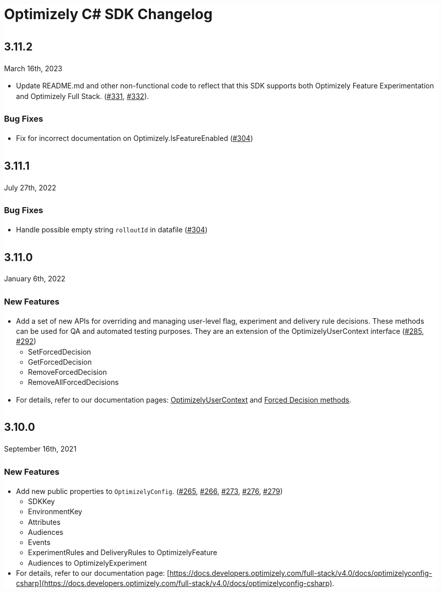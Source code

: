 # Optimizely C# SDK Changelog

## 3.11.2
March 16th, 2023

- Update README.md and other non-functional code to reflect that this SDK supports both Optimizely Feature Experimentation and Optimizely Full Stack. ([#331](https://github.com/optimizely/csharp-sdk/pull/331), [#332](https://github.com/optimizely/csharp-sdk/pull/332)).

### Bug Fixes
- Fix for incorrect documentation on Optimizely.IsFeatureEnabled ([#304](https://github.com/optimizely/csharp-sdk/pull/329))

## 3.11.1
July 27th, 2022

### Bug Fixes
- Handle possible empty string `rolloutId` in datafile ([#304](https://github.com/optimizely/csharp-sdk/pull/304))

## 3.11.0
January 6th, 2022

### New Features
* Add a set of new APIs for overriding and managing user-level flag, experiment and delivery rule decisions. These methods can be used for QA and automated testing purposes. They are an extension of the OptimizelyUserContext interface ([#285](https://github.com/optimizely/csharp-sdk/pull/285), [#292](https://github.com/optimizely/csharp-sdk/pull/292))
  - SetForcedDecision
  - GetForcedDecision
  - RemoveForcedDecision
  - RemoveAllForcedDecisions

- For details, refer to our documentation pages: [OptimizelyUserContext](https://docs.developers.optimizely.com/full-stack/v4.0/docs/optimizelyusercontext-csharp) and [Forced Decision methods](https://docs.developers.optimizely.com/full-stack/v4.0/docs/forced-decision-methods-csharp).

## 3.10.0
September 16th, 2021

### New Features
- Add new public properties to `OptimizelyConfig`. ([#265](https://github.com/optimizely/csharp-sdk/pull/265), [#266](https://github.com/optimizely/csharp-sdk/pull/266), [#273](https://github.com/optimizely/csharp-sdk/pull/273), [#276](https://github.com/optimizely/csharp-sdk/pull/276), [#279](https://github.com/optimizely/csharp-sdk/pull/279))
	- SDKKey
 	- EnvironmentKey
	- Attributes
	- Audiences
	- Events
	- ExperimentRules and DeliveryRules to OptimizelyFeature
	- Audiences to OptimizelyExperiment
- For details, refer to our documentation page: [https://docs.developers.optimizely.com/full-stack/v4.0/docs/optimizelyconfig-csharp](https://docs.developers.optimizely.com/full-stack/v4.0/docs/optimizelyconfig-csharp).

